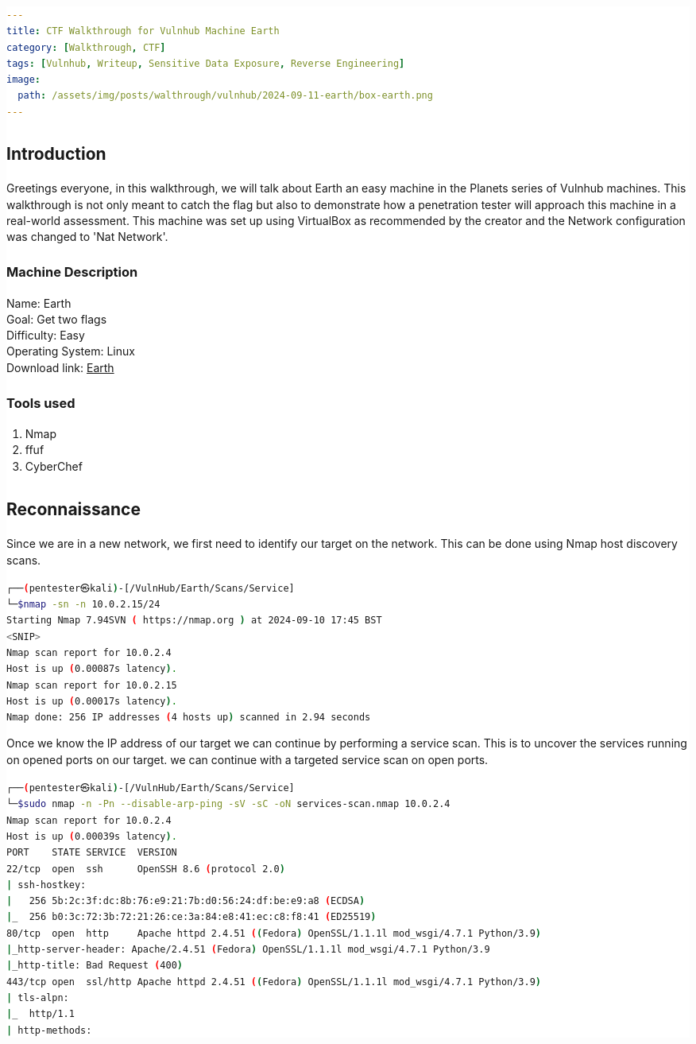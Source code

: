 ```yaml
---
title: CTF Walkthrough for Vulnhub Machine Earth 
category: [Walkthrough, CTF]
tags: [Vulnhub, Writeup, Sensitive Data Exposure, Reverse Engineering]   
image:
  path: /assets/img/posts/walthrough/vulnhub/2024-09-11-earth/box-earth.png
---
```


## Introduction
Greetings everyone, in this walkthrough, we will talk about Earth an easy machine in the Planets series of Vulnhub machines. This walkthrough is not only meant to catch the flag but also to demonstrate how a penetration tester will approach this machine in a real-world assessment.
This machine was set up using VirtualBox as recommended by the creator and the Network configuration was changed to 'Nat Network'.
### Machine Description
Name: Earth<br>
Goal: Get two flags<br>
Difficulty: Easy<br>
Operating System: Linux<br>
Download link: [Earth](https://download.vulnhub.com/theplanets/Earth.ova)<br>
### Tools used
1) Nmap<br>
2) ffuf<br>
3) CyberChef

## Reconnaissance
Since we are in a new network, we first need to identify our target on the network. This can be done using Nmap host discovery scans. 
```bash
┌──(pentester㉿kali)-[/VulnHub/Earth/Scans/Service]
└─$nmap -sn -n 10.0.2.15/24
Starting Nmap 7.94SVN ( https://nmap.org ) at 2024-09-10 17:45 BST
<SNIP>
Nmap scan report for 10.0.2.4
Host is up (0.00087s latency).
Nmap scan report for 10.0.2.15
Host is up (0.00017s latency).
Nmap done: 256 IP addresses (4 hosts up) scanned in 2.94 seconds
```
Once we know the IP address of our target we can continue by performing a service scan. This is to uncover the services running on opened ports on  our target.
we can  continue with a targeted service scan on open ports.
```bash
┌──(pentester㉿kali)-[/VulnHub/Earth/Scans/Service]
└─$sudo nmap -n -Pn --disable-arp-ping -sV -sC -oN services-scan.nmap 10.0.2.4
Nmap scan report for 10.0.2.4
Host is up (0.00039s latency).
PORT    STATE SERVICE  VERSION
22/tcp  open  ssh      OpenSSH 8.6 (protocol 2.0)
| ssh-hostkey: 
|   256 5b:2c:3f:dc:8b:76:e9:21:7b:d0:56:24:df:be:e9:a8 (ECDSA)
|_  256 b0:3c:72:3b:72:21:26:ce:3a:84:e8:41:ec:c8:f8:41 (ED25519)
80/tcp  open  http     Apache httpd 2.4.51 ((Fedora) OpenSSL/1.1.1l mod_wsgi/4.7.1 Python/3.9)
|_http-server-header: Apache/2.4.51 (Fedora) OpenSSL/1.1.1l mod_wsgi/4.7.1 Python/3.9
|_http-title: Bad Request (400)
443/tcp open  ssl/http Apache httpd 2.4.51 ((Fedora) OpenSSL/1.1.1l mod_wsgi/4.7.1 Python/3.9)
| tls-alpn: 
|_  http/1.1
| http-methods: 
```